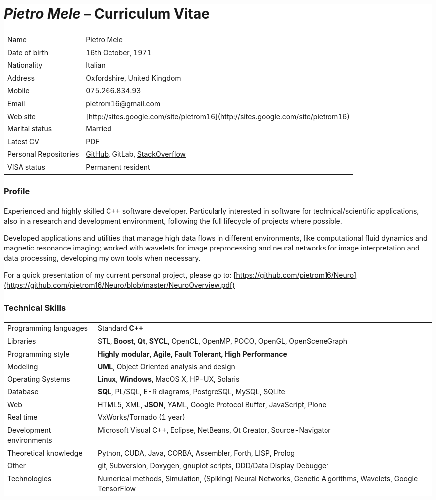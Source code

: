 # *Pietro Mele* – Curriculum Vitae

|                |                                                 |
|----------------|-------------------------------------------------|
| Name           | Pietro Mele                                     |
| Date of birth  | 16th October, 1971                              |
| Nationality    | Italian                                         |
| Address        | Oxfordshire, United Kingdom                     |
| Mobile         | 075.266.834.93                                  |
| Email          | pietrom16@gmail.com                             |
| Web site       | [http://sites.google.com/site/pietrom16](http://sites.google.com/site/pietrom16) |
| Marital status | Married                                         |
| Latest CV      | [PDF](https://drive.google.com/file/d/1JKeoO_lVm6OiE3UNwvH7tIbHPinWuq__/view?usp=sharing) |
| Personal Repositories | [GitHub](https://github.com/pietrom16), GitLab, [StackOverflow](https://stackoverflow.com/users/235472/pietro) |
| VISA status    | Permanent resident                              |

### Profile

Experienced and highly skilled C++ software developer. Particularly interested in software for technical/scientific applications, also in a research and development environment, following the full lifecycle of projects where possible.

Developed applications and utilities that manage high data flows in different environments, like computational fluid dynamics and magnetic resonance imaging; worked with wavelets for image preprocessing and neural networks for image interpretation and data processing, developing my own tools when necessary.

For a quick presentation of my current personal project, please go to: [https://github.com/pietrom16/Neuro](https://github.com/pietrom16/Neuro/blob/master/NeuroOverview.pdf)


### Technical Skills

|                          |                                                                                  |
|--------------------------|----------------------------------------------------------------------------------|
| Programming languages    | Standard **C++**                                                                 |
| Libraries                | STL, **Boost**, **Qt**, **SYCL**, OpenCL, OpenMP, POCO, OpenGL, OpenSceneGraph   |
| Programming style        | **Highly modular, Agile, Fault Tolerant, High Performance**                      |
| Modeling                 | **UML**, Object Oriented analysis and design                                     |
| Operating Systems        | **Linux**, **Windows**, MacOS X, HP-UX, Solaris                                  |
| Database                 | **SQL**, PL/SQL, E-R diagrams, PostgreSQL, MySQL, SQLite                         |
| Web                      | HTML5, XML, **JSON**, YAML, Google Protocol Buffer, JavaScript, Plone            |
| Real time                | VxWorks/Tornado (1 year)                                                         |
| Development environments | Microsoft Visual C++, Eclipse, NetBeans, Qt Creator, Source-Navigator            |
| Theoretical knowledge    | Python, CUDA, Java, CORBA, Assembler, Forth, LISP, Prolog                        |
| Other                    | git, Subversion, Doxygen, gnuplot scripts, DDD/Data Display Debugger             |
| Technologies             | Numerical methods, Simulation, (Spiking) Neural Networks, Genetic Algorithms, Wavelets, Google TensorFlow |
